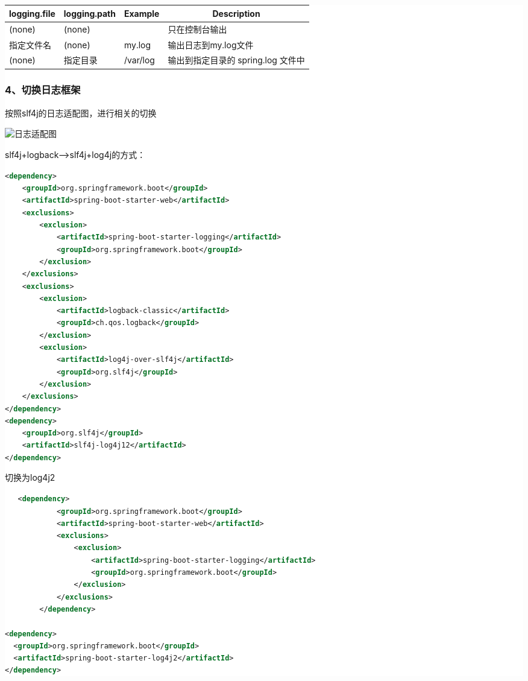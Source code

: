 | logging.file | logging.path | Example  | Description                        |
| ------------ | ------------ | -------- | ---------------------------------- |
| (none)       | (none)       |          | 只在控制台输出                     |
| 指定文件名   | (none)       | my.log   | 输出日志到my.log文件               |
| (none)       | 指定目录     | /var/log | 输出到指定目录的 spring.log 文件中 |

### 4、切换日志框架

按照slf4j的日志适配图，进行相关的切换

![日志适配图](https://www.slf4j.org/images/legacy.png)

slf4j+logback-->slf4j+log4j的方式：

```xml
<dependency>
    <groupId>org.springframework.boot</groupId>
    <artifactId>spring-boot-starter-web</artifactId>
    <exclusions>
        <exclusion>
            <artifactId>spring-boot-starter-logging</artifactId>
            <groupId>org.springframework.boot</groupId>
        </exclusion>
    </exclusions>
    <exclusions>
        <exclusion>
            <artifactId>logback-classic</artifactId>
            <groupId>ch.qos.logback</groupId>
        </exclusion>
        <exclusion>
            <artifactId>log4j-over-slf4j</artifactId>
            <groupId>org.slf4j</groupId>
        </exclusion>
    </exclusions>
</dependency>
<dependency>
    <groupId>org.slf4j</groupId>
    <artifactId>slf4j-log4j12</artifactId>
</dependency>
```

切换为log4j2

```xml
   <dependency>
            <groupId>org.springframework.boot</groupId>
            <artifactId>spring-boot-starter-web</artifactId>
            <exclusions>
                <exclusion>
                    <artifactId>spring-boot-starter-logging</artifactId>
                    <groupId>org.springframework.boot</groupId>
                </exclusion>
            </exclusions>
        </dependency>

<dependency>
  <groupId>org.springframework.boot</groupId>
  <artifactId>spring-boot-starter-log4j2</artifactId>
</dependency>
```
